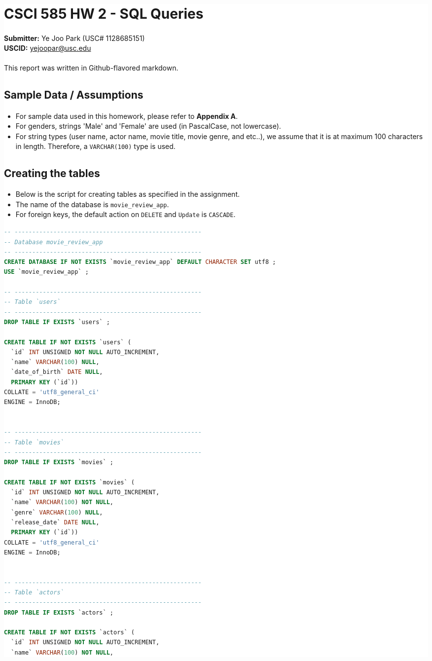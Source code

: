 # CSCI 585 HW 2 - SQL Queries
**Submitter:** Ye Joo Park (USC# 1128685151)<br>
**USCID:** yejoopar@usc.edu<br><br>
This report was written in Github-flavored markdown. 

## Sample Data / Assumptions

- For sample data used in this homework, please refer to **Appendix A**. 
- For genders, strings 'Male' and 'Female' are used (in PascalCase, not lowercase). 
- For string types (user name, actor name, movie title, movie genre, and etc..), we assume that it is at maximum 100 characters in length. Therefore, a `VARCHAR(100)` type is used. 


## Creating the tables

- Below is the script for creating tables as specified in the assignment. 
- The name of the database is `movie_review_app`. 
- For foreign keys, the default action on `DELETE` and `Update` is `CASCADE`.

```sql
-- -----------------------------------------------------
-- Database movie_review_app
-- -----------------------------------------------------
CREATE DATABASE IF NOT EXISTS `movie_review_app` DEFAULT CHARACTER SET utf8 ;
USE `movie_review_app` ;

-- -----------------------------------------------------
-- Table `users`
-- -----------------------------------------------------
DROP TABLE IF EXISTS `users` ;

CREATE TABLE IF NOT EXISTS `users` (
  `id` INT UNSIGNED NOT NULL AUTO_INCREMENT,
  `name` VARCHAR(100) NULL,
  `date_of_birth` DATE NULL,
  PRIMARY KEY (`id`))
COLLATE = 'utf8_general_ci'
ENGINE = InnoDB;


-- -----------------------------------------------------
-- Table `movies`
-- -----------------------------------------------------
DROP TABLE IF EXISTS `movies` ;

CREATE TABLE IF NOT EXISTS `movies` (
  `id` INT UNSIGNED NOT NULL AUTO_INCREMENT,
  `name` VARCHAR(100) NOT NULL,
  `genre` VARCHAR(100) NULL,
  `release_date` DATE NULL,
  PRIMARY KEY (`id`))
COLLATE = 'utf8_general_ci'
ENGINE = InnoDB;


-- -----------------------------------------------------
-- Table `actors`
-- -----------------------------------------------------
DROP TABLE IF EXISTS `actors` ;

CREATE TABLE IF NOT EXISTS `actors` (
  `id` INT UNSIGNED NOT NULL AUTO_INCREMENT,
  `name` VARCHAR(100) NOT NULL,
```